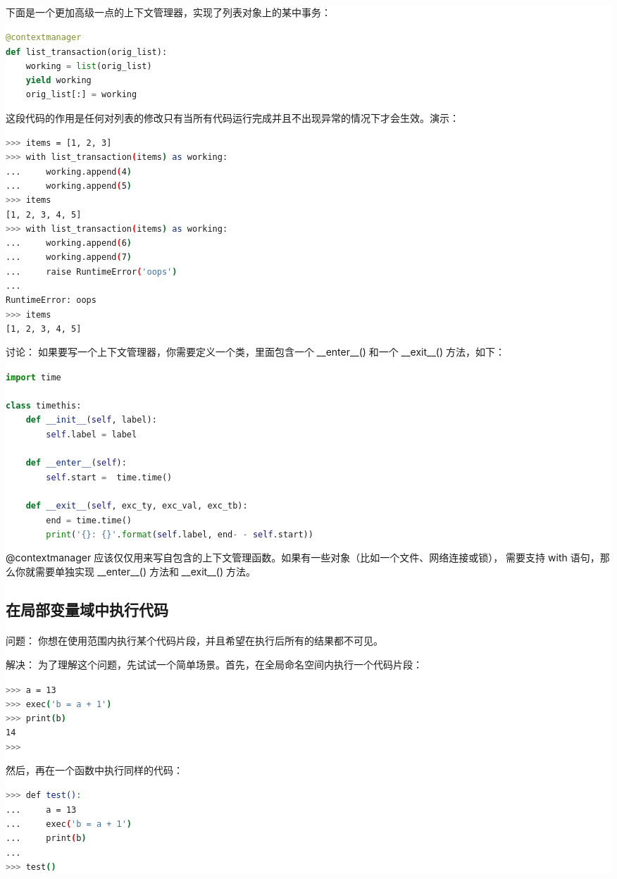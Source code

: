 下面是一个更加高级一点的上下文管理器，实现了列表对象上的某中事务：
```python
@contextmanager
def list_transaction(orig_list):
    working = list(orig_list)
    yield working
    orig_list[:] = working
```
这段代码的作用是任何对列表的修改只有当所有代码运行完成并且不出现异常的情况下才会生效。演示：
```bash
>>> items = [1, 2, 3]
>>> with list_transaction(items) as working:
...     working.append(4)
...     working.append(5)
>>> items
[1, 2, 3, 4, 5]
>>> with list_transaction(items) as working:
...     working.append(6)
...     working.append(7)
...     raise RuntimeError('oops')
...
RuntimeError: oops
>>> items
[1, 2, 3, 4, 5] 
```
讨论：
如果要写一个上下文管理器，你需要定义一个类，里面包含一个 \_\_enter\_\_() 和一个 \_\_exit\_\_() 方法，如下：
```python
import time

class timethis:
    def __init__(self, label):
        self.label = label
    
    def __enter__(self):
        self.start =  time.time()
    
    def __exit__(self, exc_ty, exc_val, exc_tb):
        end = time.time()
        print('{}: {}'.format(self.label, end- - self.start))
```
@contextmanager 应该仅仅用来写自包含的上下文管理函数。如果有一些对象（比如一个文件、网络连接或锁）， 需要支持 with 语句，那么你就需要单独实现 \_\_enter\_\_() 方法和 \_\_exit\_\_() 方法。

## 在局部变量域中执行代码

问题：
你想在使用范围内执行某个代码片段，并且希望在执行后所有的结果都不可见。

解决：
为了理解这个问题，先试试一个简单场景。首先，在全局命名空间内执行一个代码片段：
```bash
>>> a = 13
>>> exec('b = a + 1')
>>> print(b)
14
>>>
```
然后，再在一个函数中执行同样的代码：
```bash
>>> def test():
...     a = 13
...     exec('b = a + 1')
...     print(b)
...
>>> test()
```